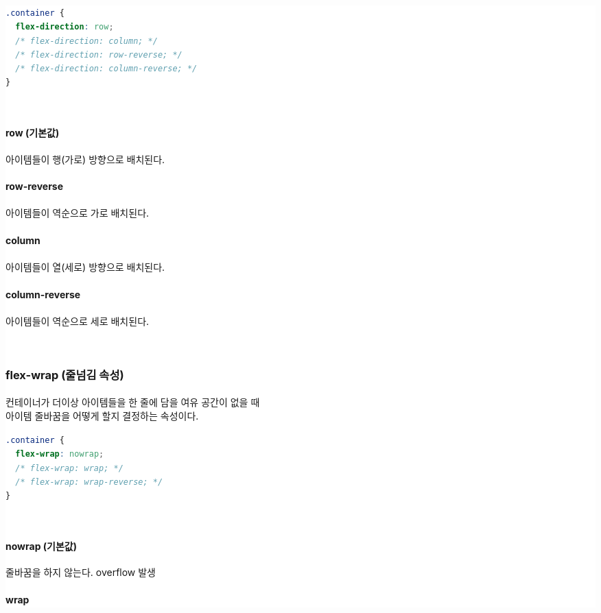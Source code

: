 ```css
.container {
  flex-direction: row;
  /* flex-direction: column; */
  /* flex-direction: row-reverse; */
  /* flex-direction: column-reverse; */
}
```
<br>

#### row (기본값)
<p>
  아이템들이 행(가로) 방향으로 배치된다.
</p>

#### row-reverse
<p>
  아이템들이 역순으로 가로 배치된다.
</p>

#### column
<p>
  아이템들이 열(세로) 방향으로 배치된다.  
</p>

#### column-reverse
<p>
  아이템들이 역순으로 세로 배치된다.
</p>
<br>

### flex-wrap (줄넘김 속성)
<p>
  컨테이너가 더이상 아이템들을 한 줄에 담을 여유 공간이 없을 때<br>
  아이템 줄바꿈을 어떻게 할지 결정하는 속성이다.
</p>

```css
.container {
  flex-wrap: nowrap;
  /* flex-wrap: wrap; */
  /* flex-wrap: wrap-reverse; */
}
```
<br>

#### nowrap (기본값)

<p>
  줄바꿈을 하지 않는다. overflow 발생
</p>

#### wrap
